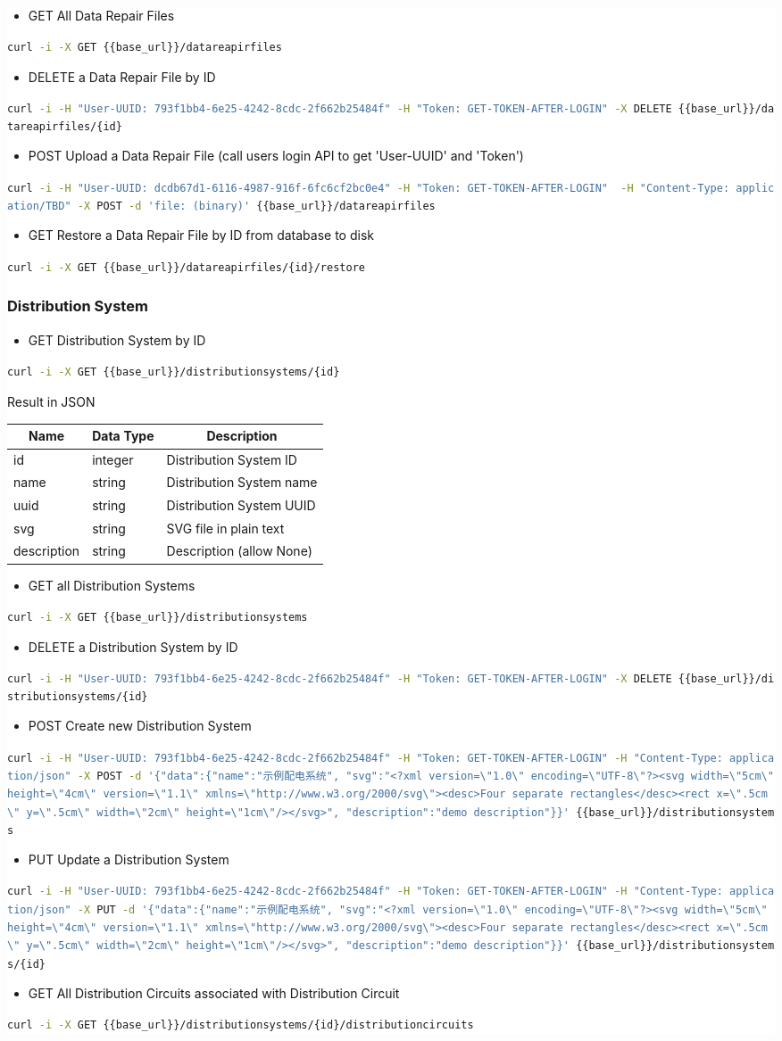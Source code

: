 *   GET All Data Repair Files
```bash
curl -i -X GET {{base_url}}/datareapirfiles
```
*   DELETE a Data Repair File by ID
```bash
curl -i -H "User-UUID: 793f1bb4-6e25-4242-8cdc-2f662b25484f" -H "Token: GET-TOKEN-AFTER-LOGIN" -X DELETE {{base_url}}/datareapirfiles/{id}
```
*   POST Upload a Data Repair File
    (call users login API to get 'User-UUID' and 'Token')
```bash
curl -i -H "User-UUID: dcdb67d1-6116-4987-916f-6fc6cf2bc0e4" -H "Token: GET-TOKEN-AFTER-LOGIN"  -H "Content-Type: application/TBD" -X POST -d 'file: (binary)' {{base_url}}/datareapirfiles
```
*   GET Restore a Data Repair File by ID from database to disk
```bash
curl -i -X GET {{base_url}}/datareapirfiles/{id}/restore
```

### Distribution System
*   GET Distribution System by ID

```bash
curl -i -X GET {{base_url}}/distributionsystems/{id}
```
Result in JSON

| Name          | Data Type | Description                               |
|---------------|-----------|-------------------------------------------|
| id            | integer   | Distribution System ID                    |
| name          | string    | Distribution System name                  |
| uuid          | string    | Distribution System UUID                  |
| svg           | string    | SVG file in plain text                    |
| description   | string    | Description (allow None)                  |

*   GET all Distribution Systems
```bash
curl -i -X GET {{base_url}}/distributionsystems
```
*   DELETE a Distribution System by ID
```bash
curl -i -H "User-UUID: 793f1bb4-6e25-4242-8cdc-2f662b25484f" -H "Token: GET-TOKEN-AFTER-LOGIN" -X DELETE {{base_url}}/distributionsystems/{id}
```
*   POST Create new Distribution System
```bash
curl -i -H "User-UUID: 793f1bb4-6e25-4242-8cdc-2f662b25484f" -H "Token: GET-TOKEN-AFTER-LOGIN" -H "Content-Type: application/json" -X POST -d '{"data":{"name":"示例配电系统", "svg":"<?xml version=\"1.0\" encoding=\"UTF-8\"?><svg width=\"5cm\" height=\"4cm\" version=\"1.1\" xmlns=\"http://www.w3.org/2000/svg\"><desc>Four separate rectangles</desc><rect x=\".5cm\" y=\".5cm\" width=\"2cm\" height=\"1cm\"/></svg>", "description":"demo description"}}' {{base_url}}/distributionsystems
```
*   PUT Update a Distribution System
```bash
curl -i -H "User-UUID: 793f1bb4-6e25-4242-8cdc-2f662b25484f" -H "Token: GET-TOKEN-AFTER-LOGIN" -H "Content-Type: application/json" -X PUT -d '{"data":{"name":"示例配电系统", "svg":"<?xml version=\"1.0\" encoding=\"UTF-8\"?><svg width=\"5cm\" height=\"4cm\" version=\"1.1\" xmlns=\"http://www.w3.org/2000/svg\"><desc>Four separate rectangles</desc><rect x=\".5cm\" y=\".5cm\" width=\"2cm\" height=\"1cm\"/></svg>", "description":"demo description"}}' {{base_url}}/distributionsystems/{id}
```
*   GET All Distribution Circuits associated with Distribution Circuit
```bash
curl -i -X GET {{base_url}}/distributionsystems/{id}/distributioncircuits
```

